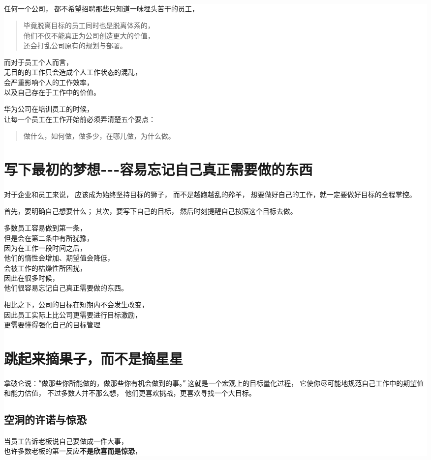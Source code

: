 任何一个公司，
都不希望招聘那些只知道一味埋头苦干的员工，

>毕竟脱离目标的员工同时也是脱离体系的，  
他们不仅不能真正为公司创造更大的价值，  
还会打乱公司原有的规划与部署。

而对于员工个人而言，  
无目的的工作只会造成个人工作状态的混乱，  
会严重影响个人的工作效率，  
以及自己存在于工作中的价值。  

华为公司在培训员工的时候，   
让每一个员工在工作开始前必须弄清楚五个要点：  

>做什么，如何做，做多少，在哪儿做，为什么做。

# 写下最初的梦想---容易忘记自己真正需要做的东西

对于企业和员工来说，
应该成为始终坚持目标的狮子，
而不是越跑越乱的羚羊，
想要做好自己的工作，就一定要做好目标的全程掌控。

首先，要明确自己想要什么；
其次，要写下自己的目标，
然后时刻提醒自己按照这个目标去做。

多数员工容易做到第一条，  
但是会在第二条中有所犹豫，  
因为在工作一段时间之后，  
他们的惰性会增加、期望值会降低，  
会被工作的枯燥性所困扰，  
因此在很多时候，  
他们很容易忘记自己真正需要做的东西。

相比之下，公司的目标在短期内不会发生改变，   
因此员工实际上比公司更需要进行目标激励，  
更需要懂得强化自己的目标管理

# 跳起来摘果子，而不是摘星星

拿破仑说：“做那些你所能做的，做那些你有机会做到的事。”
这就是一个宏观上的目标量化过程，
它使你尽可能地规范自己工作中的期望值和能力估值，
不过多数人并不那么想，
他们更喜欢挑战，更喜欢寻找一个大目标。

## 空洞的许诺与惊恐

当员工告诉老板说自己要做成一件大事，  
也许多数老板的第一反应**不是欣喜而是惊恐**，  
